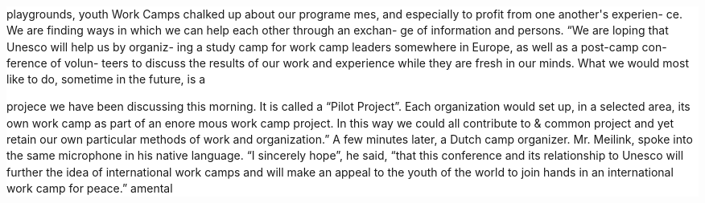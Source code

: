 playgrounds, youth 
Work Camps chalked up 
about our programe 
mes, and especially 
to profit from one 
another's experien- 
ce. We are finding 
ways in which we 
can help each other 
through an exchan- 
ge of information 
and persons. 
“We are loping 
that Unesco will 
help us by organiz- 
ing a study camp 
for work camp 
leaders somewhere 
in Europe, as well 
as a post-camp con- 
ference of volun- 
teers to discuss the 
results of our work 
and experience 
while they are 
fresh in our minds. 
What we would 
most like to do, 
sometime in the 
future, is a 
  
 
projece we have been discussing 
this morning. It is called a “Pilot 
Project”. Each organization would 
set up, in a selected area, its own 
work camp as part of an enore 
mous work camp project. In this 
way we could all contribute to & 
common project and yet retain 
our own particular methods of 
work and organization.” 
A few minutes later, a Dutch 
camp organizer. Mr. Meilink, 
spoke into the same microphone 
in his native language. 
“I sincerely hope”, he said, 
“that this conference and its 
relationship to Unesco will further 
the idea of international work 
camps and will make an appeal 
to the youth of the world to join 
hands in an international work 
camp for peace.” 
amental 
  